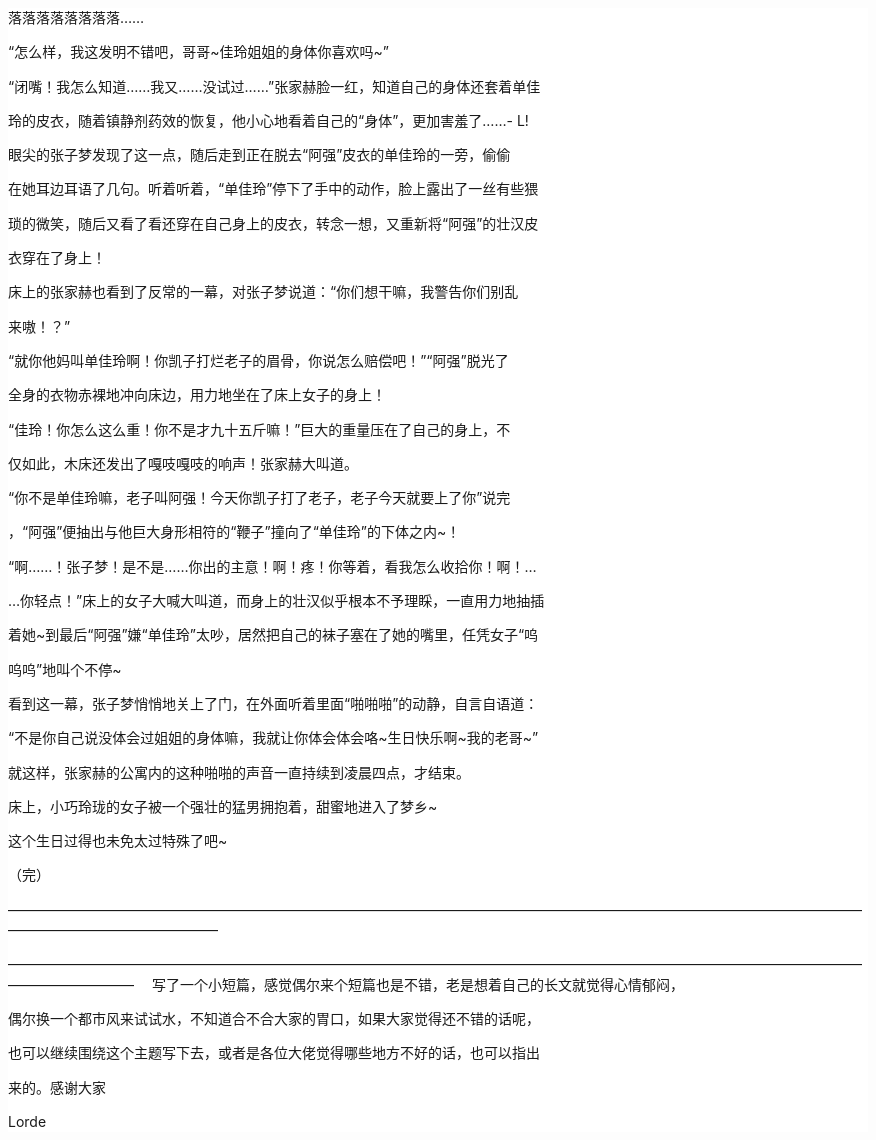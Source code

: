 落落落落落落落落……

“怎么样，我这发明不错吧，哥哥~佳玲姐姐的身体你喜欢吗~”

“闭嘴！我怎么知道……我又……没试过……”张家赫脸一红，知道自己的身体还套着单佳

玲的皮衣，随着镇静剂药效的恢复，他小心地看着自己的“身体”，更加害羞了……- L!

眼尖的张子梦发现了这一点，随后走到正在脱去“阿强”皮衣的单佳玲的一旁，偷偷

在她耳边耳语了几句。听着听着，“单佳玲”停下了手中的动作，脸上露出了一丝有些猥

琐的微笑，随后又看了看还穿在自己身上的皮衣，转念一想，又重新将“阿强”的壮汉皮

衣穿在了身上！

床上的张家赫也看到了反常的一幕，对张子梦说道：“你们想干嘛，我警告你们别乱

来嗷！？”

“就你他妈叫单佳玲啊！你凯子打烂老子的眉骨，你说怎么赔偿吧！”“阿强”脱光了

全身的衣物赤裸地冲向床边，用力地坐在了床上女子的身上！

“佳玲！你怎么这么重！你不是才九十五斤嘛！”巨大的重量压在了自己的身上，不

仅如此，木床还发出了嘎吱嘎吱的响声！张家赫大叫道。

“你不是单佳玲嘛，老子叫阿强！今天你凯子打了老子，老子今天就要上了你”说完

，“阿强”便抽出与他巨大身形相符的“鞭子”撞向了“单佳玲”的下体之内~！

“啊……！张子梦！是不是……你出的主意！啊！疼！你等着，看我怎么收拾你！啊！…

…你轻点！”床上的女子大喊大叫道，而身上的壮汉似乎根本不予理睬，一直用力地抽插

着她~到最后“阿强”嫌“单佳玲”太吵，居然把自己的袜子塞在了她的嘴里，任凭女子“呜

呜呜”地叫个不停~

看到这一幕，张子梦悄悄地关上了门，在外面听着里面“啪啪啪”的动静，自言自语道：

“不是你自己说没体会过姐姐的身体嘛，我就让你体会体会咯~生日快乐啊~我的老哥~”

就这样，张家赫的公寓内的这种啪啪的声音一直持续到凌晨四点，才结束。

床上，小巧玲珑的女子被一个强壮的猛男拥抱着，甜蜜地进入了梦乡~

这个生日过得也未免太过特殊了吧~

（完）

————————————————————————————————————————————————————————————————————————————

——————————————————————————————————————————————————————————————————————　
写了一个小短篇，感觉偶尔来个短篇也是不错，老是想着自己的长文就觉得心情郁闷，

偶尔换一个都市风来试试水，不知道合不合大家的胃口，如果大家觉得还不错的话呢，

也可以继续围绕这个主题写下去，或者是各位大佬觉得哪些地方不好的话，也可以指出

来的。感谢大家

Lorde


